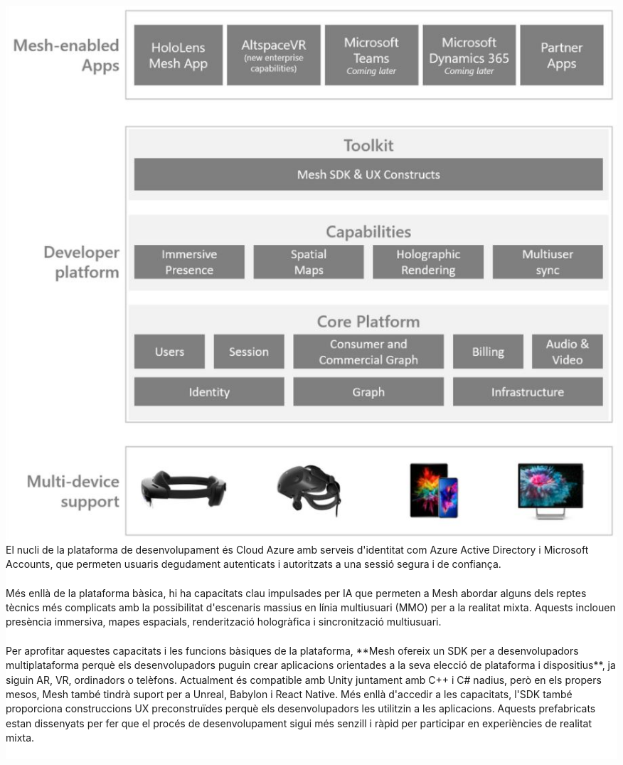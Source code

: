   <img src="/images/bloc/2022/02/Mesh_Platform.JPG" />
</div>

<br>
El nucli de la plataforma de desenvolupament és Cloud Azure amb serveis d'identitat com Azure Active Directory i Microsoft Accounts, que permeten usuaris degudament autenticats i autoritzats a una sessió segura i de confiança. 
<br><br>
Més enllà de la plataforma bàsica, hi ha capacitats clau impulsades per IA que permeten a Mesh abordar alguns dels reptes tècnics més complicats amb la possibilitat d'escenaris massius en línia multiusuari (MMO) per a la realitat mixta. Aquests inclouen presència immersiva, mapes espacials, renderització hologràfica i sincronització multiusuari.
<br><br>
Per aprofitar aquestes capacitats i les funcions bàsiques de la plataforma, **Mesh ofereix un SDK per a desenvolupadors multiplataforma perquè els desenvolupadors puguin crear aplicacions orientades a la seva elecció de plataforma i dispositius**, ja siguin AR, VR, ordinadors o telèfons. Actualment és compatible amb Unity juntament amb C++ i C# nadius, però en els propers mesos, Mesh també tindrà suport per a Unreal, Babylon i React Native. Més enllà d'accedir a les capacitats, l'SDK també proporciona construccions UX preconstruïdes perquè els desenvolupadors les utilitzin a les aplicacions. Aquests prefabricats estan dissenyats per fer que el procés de desenvolupament sigui més senzill i ràpid per participar en experiències de realitat mixta.
<br><br>

